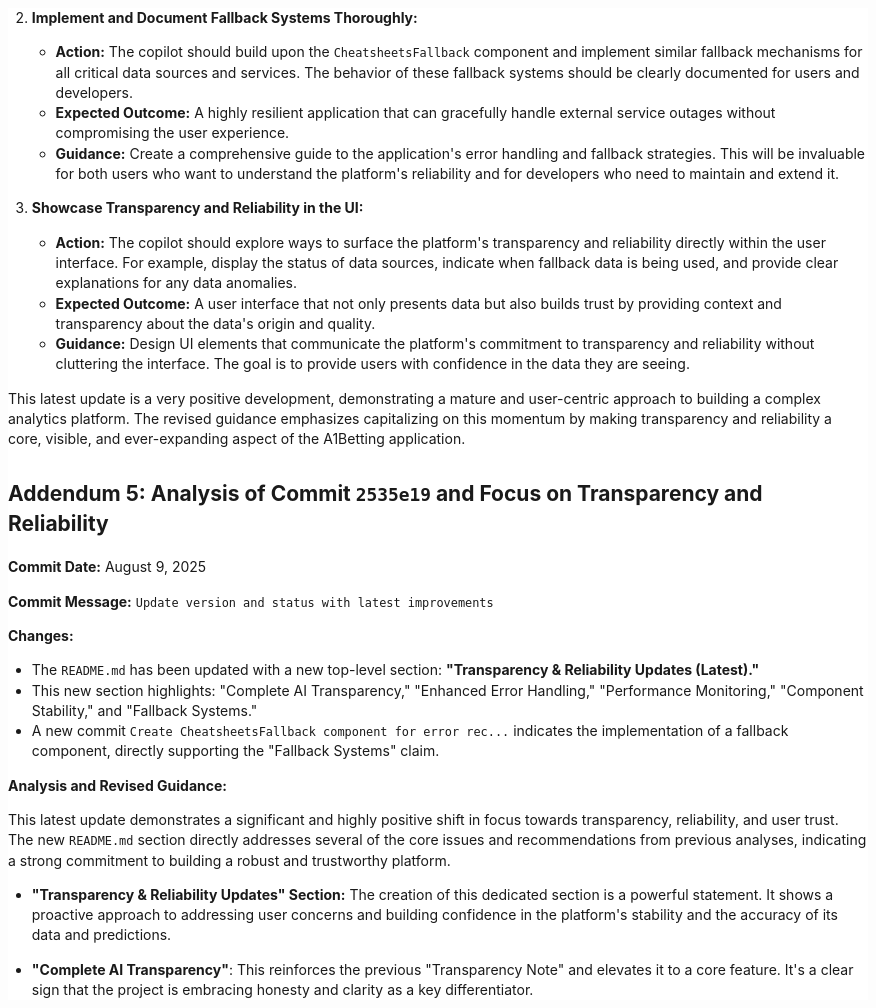 2.  **Implement and Document Fallback Systems Thoroughly:**
    *   **Action:** The copilot should build upon the `CheatsheetsFallback` component and implement similar fallback mechanisms for all critical data sources and services. The behavior of these fallback systems should be clearly documented for users and developers.
    *   **Expected Outcome:** A highly resilient application that can gracefully handle external service outages without compromising the user experience.
    *   **Guidance:** Create a comprehensive guide to the application's error handling and fallback strategies. This will be invaluable for both users who want to understand the platform's reliability and for developers who need to maintain and extend it.

3.  **Showcase Transparency and Reliability in the UI:**
    *   **Action:** The copilot should explore ways to surface the platform's transparency and reliability directly within the user interface. For example, display the status of data sources, indicate when fallback data is being used, and provide clear explanations for any data anomalies.
    *   **Expected Outcome:** A user interface that not only presents data but also builds trust by providing context and transparency about the data's origin and quality.
    *   **Guidance:** Design UI elements that communicate the platform's commitment to transparency and reliability without cluttering the interface. The goal is to provide users with confidence in the data they are seeing.

This latest update is a very positive development, demonstrating a mature and user-centric approach to building a complex analytics platform. The revised guidance emphasizes capitalizing on this momentum by making transparency and reliability a core, visible, and ever-expanding aspect of the A1Betting application.




## Addendum 5: Analysis of Commit `2535e19` and Focus on Transparency and Reliability

**Commit Date:** August 9, 2025

**Commit Message:** `Update version and status with latest improvements`

**Changes:**
- The `README.md` has been updated with a new top-level section: **"Transparency & Reliability Updates (Latest)."**
- This new section highlights: "Complete AI Transparency," "Enhanced Error Handling," "Performance Monitoring," "Component Stability," and "Fallback Systems."
- A new commit `Create CheatsheetsFallback component for error rec...` indicates the implementation of a fallback component, directly supporting the "Fallback Systems" claim.

**Analysis and Revised Guidance:**

This latest update demonstrates a significant and highly positive shift in focus towards transparency, reliability, and user trust. The new `README.md` section directly addresses several of the core issues and recommendations from previous analyses, indicating a strong commitment to building a robust and trustworthy platform.

- **"Transparency & Reliability Updates" Section:** The creation of this dedicated section is a powerful statement. It shows a proactive approach to addressing user concerns and building confidence in the platform's stability and the accuracy of its data and predictions.

- **"Complete AI Transparency"**: This reinforces the previous "Transparency Note" and elevates it to a core feature. It's a clear sign that the project is embracing honesty and clarity as a key differentiator.
